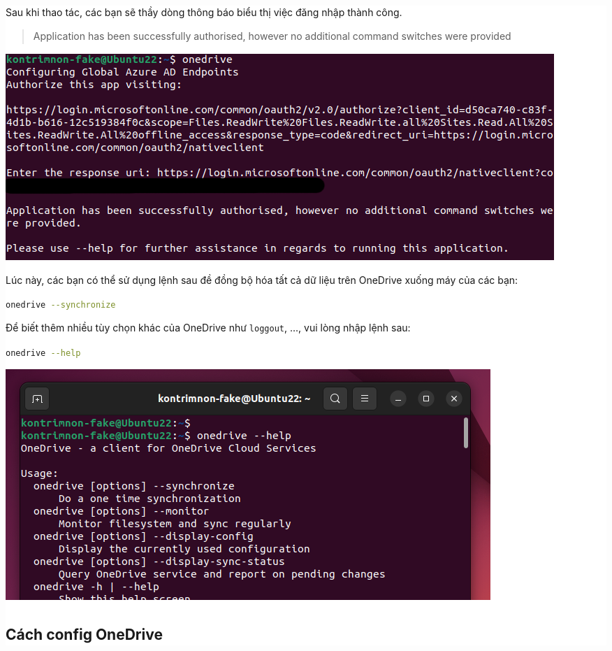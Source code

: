 Sau khi thao tác, các bạn sẽ thầy dòng thông báo biểu thị việc đăng nhập thành công.

> Application has been successfully authorised, however no additional command switches were provided

![](./static/V9leSxh.png)

Lúc này, các bạn có thể sử dụng lệnh sau đề đồng bộ hóa tất cả dữ liệu trên OneDrive xuống máy của các bạn:

```bash
onedrive --synchronize
```

Để biết thêm nhiều tùy chọn khác của OneDrive như `loggout`, ..., vui lòng nhập lệnh sau:

```bash
onedrive --help
```

![](./static/4QExo5j.png)

## Cách config OneDrive

